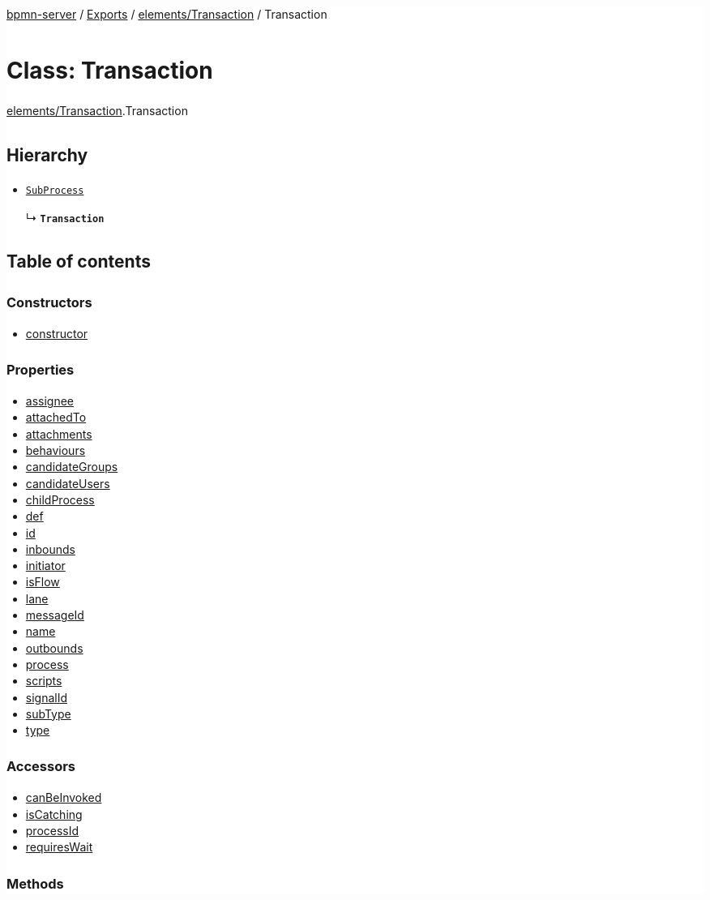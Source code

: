 [bpmn-server](../README.md) / [Exports](../modules.md) / [elements/Transaction](../modules/elements_Transaction.md) / Transaction

# Class: Transaction

[elements/Transaction](../modules/elements_Transaction.md).Transaction

## Hierarchy

- [`SubProcess`](elements_Tasks.SubProcess.md)

  ↳ **`Transaction`**

## Table of contents

### Constructors

- [constructor](elements_Transaction.Transaction.md#constructor)

### Properties

- [assignee](elements_Transaction.Transaction.md#assignee)
- [attachedTo](elements_Transaction.Transaction.md#attachedto)
- [attachments](elements_Transaction.Transaction.md#attachments)
- [behaviours](elements_Transaction.Transaction.md#behaviours)
- [candidateGroups](elements_Transaction.Transaction.md#candidategroups)
- [candidateUsers](elements_Transaction.Transaction.md#candidateusers)
- [childProcess](elements_Transaction.Transaction.md#childprocess)
- [def](elements_Transaction.Transaction.md#def)
- [id](elements_Transaction.Transaction.md#id)
- [inbounds](elements_Transaction.Transaction.md#inbounds)
- [initiator](elements_Transaction.Transaction.md#initiator)
- [isFlow](elements_Transaction.Transaction.md#isflow)
- [lane](elements_Transaction.Transaction.md#lane)
- [messageId](elements_Transaction.Transaction.md#messageid)
- [name](elements_Transaction.Transaction.md#name)
- [outbounds](elements_Transaction.Transaction.md#outbounds)
- [process](elements_Transaction.Transaction.md#process)
- [scripts](elements_Transaction.Transaction.md#scripts)
- [signalId](elements_Transaction.Transaction.md#signalid)
- [subType](elements_Transaction.Transaction.md#subtype)
- [type](elements_Transaction.Transaction.md#type)

### Accessors

- [canBeInvoked](elements_Transaction.Transaction.md#canbeinvoked)
- [isCatching](elements_Transaction.Transaction.md#iscatching)
- [processId](elements_Transaction.Transaction.md#processid)
- [requiresWait](elements_Transaction.Transaction.md#requireswait)

### Methods
